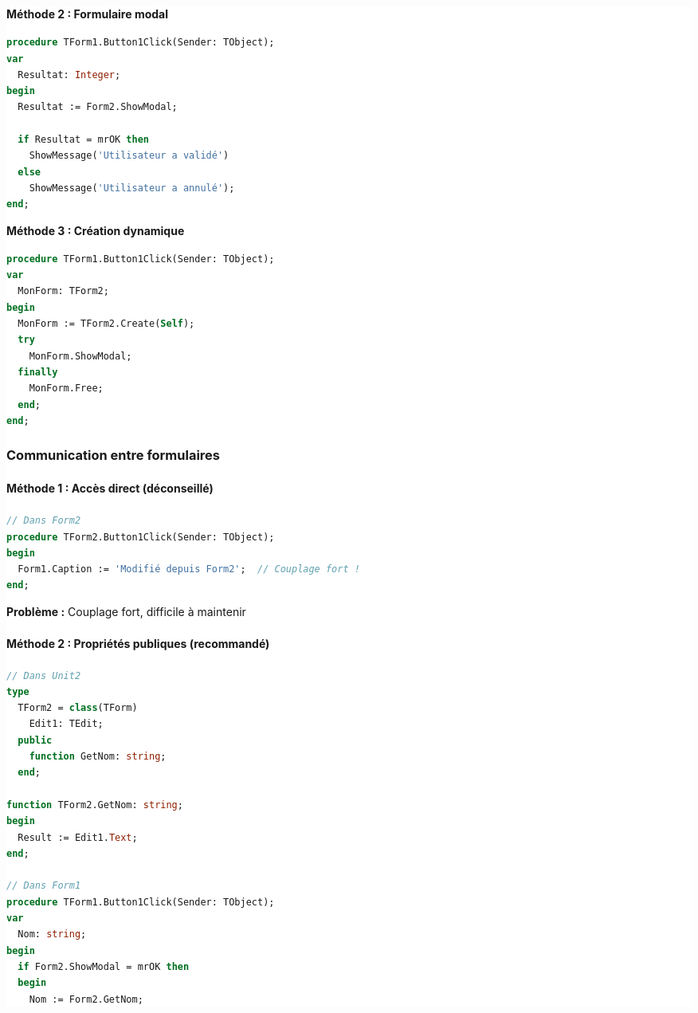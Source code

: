 **Méthode 2 : Formulaire modal**
```pascal
procedure TForm1.Button1Click(Sender: TObject);
var
  Resultat: Integer;
begin
  Resultat := Form2.ShowModal;

  if Resultat = mrOK then
    ShowMessage('Utilisateur a validé')
  else
    ShowMessage('Utilisateur a annulé');
end;
```

**Méthode 3 : Création dynamique**
```pascal
procedure TForm1.Button1Click(Sender: TObject);
var
  MonForm: TForm2;
begin
  MonForm := TForm2.Create(Self);
  try
    MonForm.ShowModal;
  finally
    MonForm.Free;
  end;
end;
```

### Communication entre formulaires

#### Méthode 1 : Accès direct (déconseillé)
```pascal
// Dans Form2
procedure TForm2.Button1Click(Sender: TObject);
begin
  Form1.Caption := 'Modifié depuis Form2';  // Couplage fort !
end;
```
**Problème :** Couplage fort, difficile à maintenir

#### Méthode 2 : Propriétés publiques (recommandé)
```pascal
// Dans Unit2
type
  TForm2 = class(TForm)
    Edit1: TEdit;
  public
    function GetNom: string;
  end;

function TForm2.GetNom: string;
begin
  Result := Edit1.Text;
end;

// Dans Form1
procedure TForm1.Button1Click(Sender: TObject);
var
  Nom: string;
begin
  if Form2.ShowModal = mrOK then
  begin
    Nom := Form2.GetNom;
```